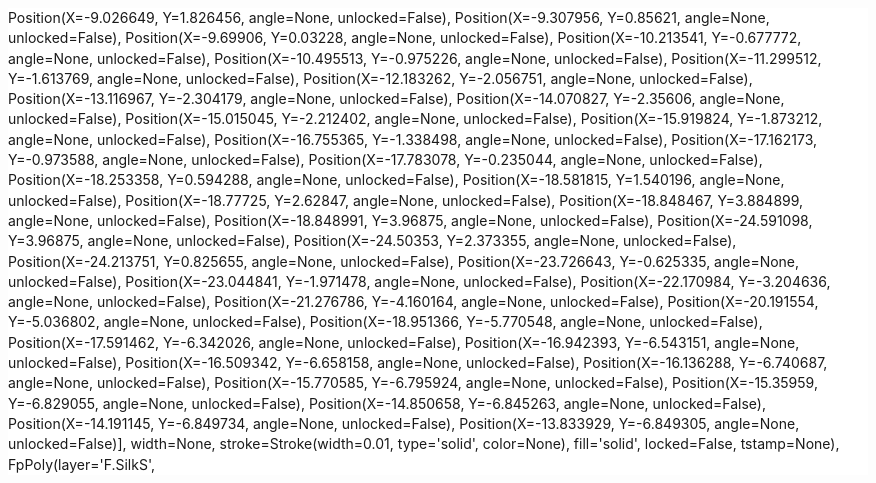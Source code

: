 Position(X=-9.026649, Y=1.826456, angle=None, unlocked=False), Position(X=-9.307956, Y=0.85621, angle=None, unlocked=False), Position(X=-9.69906, Y=0.03228, angle=None, unlocked=False), Position(X=-10.213541, Y=-0.677772, angle=None, unlocked=False), Position(X=-10.495513, Y=-0.975226, angle=None, unlocked=False), Position(X=-11.299512, Y=-1.613769, angle=None, unlocked=False), Position(X=-12.183262, Y=-2.056751, angle=None, unlocked=False), Position(X=-13.116967, Y=-2.304179, angle=None, unlocked=False), Position(X=-14.070827, Y=-2.35606, angle=None, unlocked=False), Position(X=-15.015045, Y=-2.212402, angle=None, unlocked=False), Position(X=-15.919824, Y=-1.873212, angle=None, unlocked=False), Position(X=-16.755365, Y=-1.338498, angle=None, unlocked=False), Position(X=-17.162173, Y=-0.973588, angle=None, unlocked=False), Position(X=-17.783078, Y=-0.235044, angle=None, unlocked=False), Position(X=-18.253358, Y=0.594288, angle=None, unlocked=False), Position(X=-18.581815, Y=1.540196, angle=None, unlocked=False), Position(X=-18.77725, Y=2.62847, angle=None, unlocked=False), Position(X=-18.848467, Y=3.884899, angle=None, unlocked=False), Position(X=-18.848991, Y=3.96875, angle=None, unlocked=False), Position(X=-24.591098, Y=3.96875, angle=None, unlocked=False), Position(X=-24.50353, Y=2.373355, angle=None, unlocked=False), Position(X=-24.213751, Y=0.825655, angle=None, unlocked=False), Position(X=-23.726643, Y=-0.625335, angle=None, unlocked=False), Position(X=-23.044841, Y=-1.971478, angle=None, unlocked=False), Position(X=-22.170984, Y=-3.204636, angle=None, unlocked=False), Position(X=-21.276786, Y=-4.160164, angle=None, unlocked=False), Position(X=-20.191554, Y=-5.036802, angle=None, unlocked=False), Position(X=-18.951366, Y=-5.770548, angle=None, unlocked=False), Position(X=-17.591462, Y=-6.342026, angle=None, unlocked=False), Position(X=-16.942393, Y=-6.543151, angle=None, unlocked=False), Position(X=-16.509342, Y=-6.658158, angle=None, unlocked=False), Position(X=-16.136288, Y=-6.740687, angle=None, unlocked=False), Position(X=-15.770585, Y=-6.795924, angle=None, unlocked=False), Position(X=-15.35959, Y=-6.829055, angle=None, unlocked=False), Position(X=-14.850658, Y=-6.845263, angle=None, unlocked=False), Position(X=-14.191145, Y=-6.849734, angle=None, unlocked=False), Position(X=-13.833929, Y=-6.849305, angle=None, unlocked=False)], width=None, stroke=Stroke(width=0.01, type='solid', color=None), fill='solid', locked=False, tstamp=None), FpPoly(layer='F.SilkS',